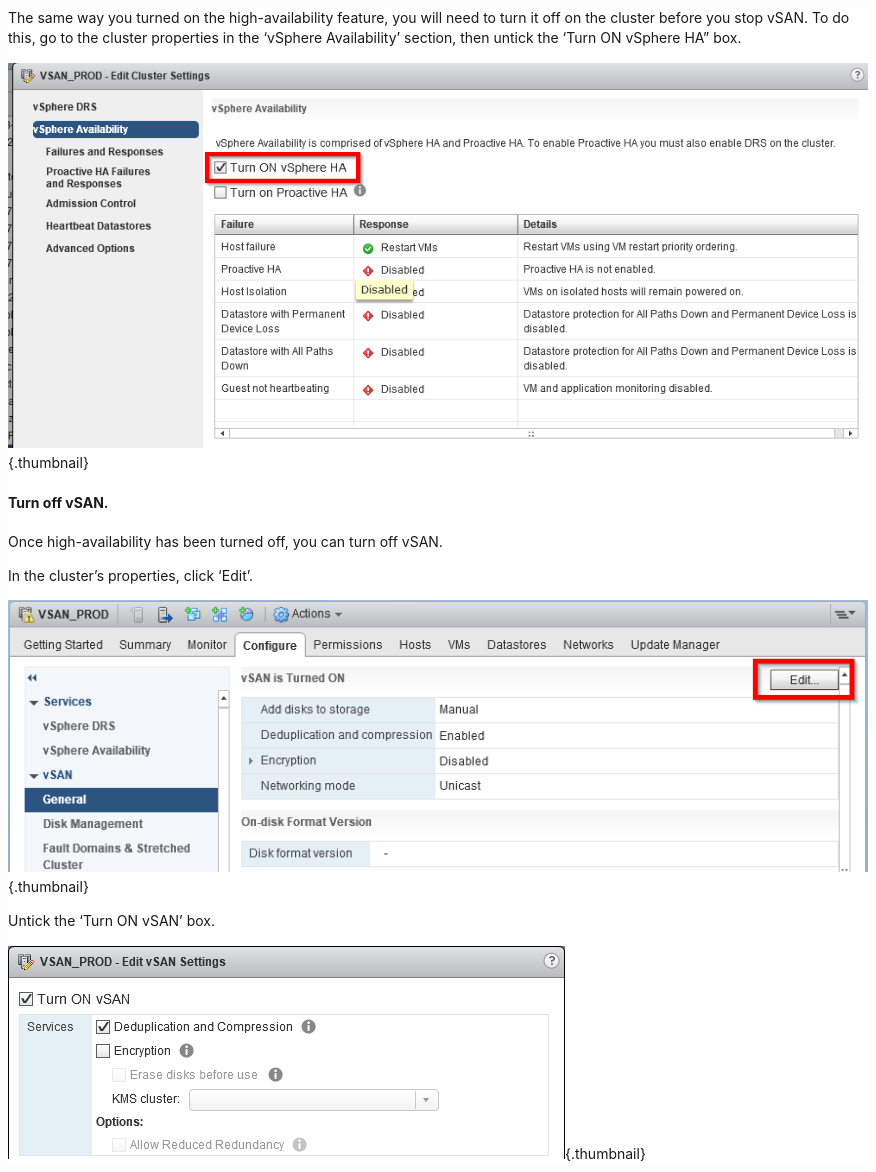 The same way you turned on the high-availability feature, you will need to turn it off on the cluster before you stop vSAN. To do this, go to the cluster properties in the ‘vSphere Availability’ section, then untick the ‘Turn ON vSphere HA” box.

![](images/vsan_14.png){.thumbnail}

#### Turn off vSAN.

Once high-availability has been turned off, you can turn off vSAN.

In the cluster’s properties, click ‘Edit’.

![](images/vsan_16.png){.thumbnail}

Untick the ‘Turn ON vSAN’ box.

![](images/vsan_17.png){.thumbnail}
